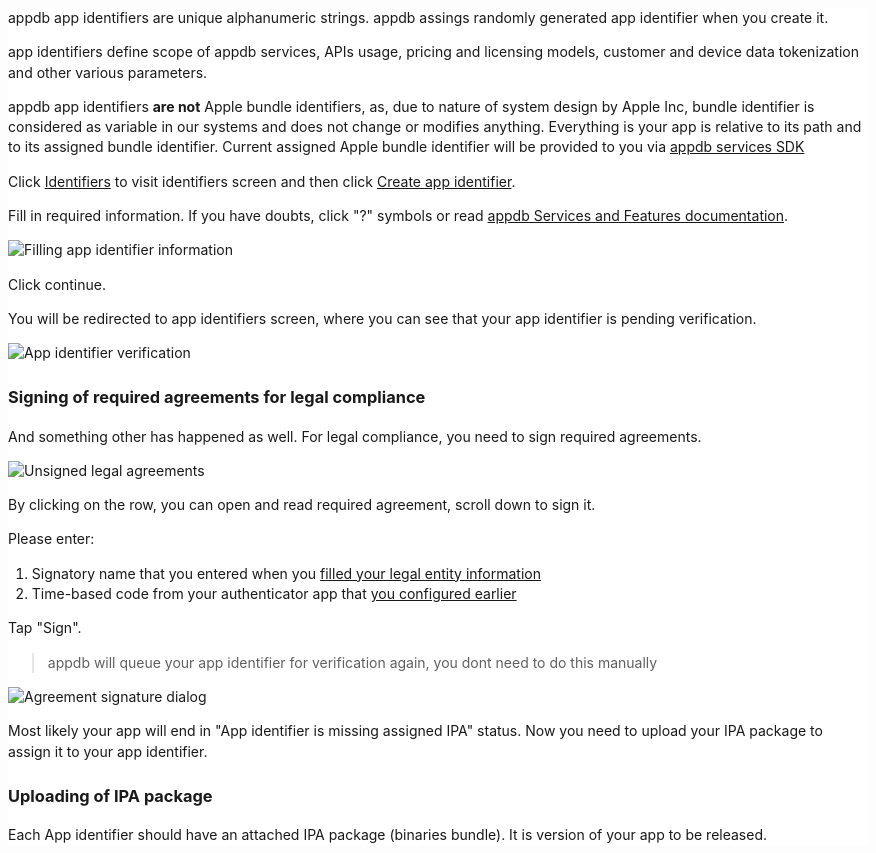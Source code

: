 appdb app identifiers are unique alphanumeric strings. appdb assings randomly generated app identifier when you create it.

app identifiers define scope of appdb services, APIs usage, pricing and licensing models, customer and device data tokenization and other various parameters.

appdb app identifiers **are not** Apple bundle identifiers, as, due to nature of system design by Apple Inc, bundle identifier is considered as variable in
our systems and does not change or modifies anything. Everything is your app is relative to its path and to its assigned bundle identifier. Current assigned Apple bundle identifier will be provided to you via [appdb services SDK](https://github.com/appdb-official/AppdbSDK)

Click [Identifiers](https://publisher.appdb.to/apps/identifiers) to visit identifiers screen and then click [Create app identifier](https://publisher.appdb.to/apps/identifiers/manage/new).

Fill in required information. If you have doubts, click "?" symbols or read [appdb Services and Features documentation](/services-and-features/overview).

![Filling app identifier information](/img_8.png)

Click continue.

You will be redirected to app identifiers screen, where you can see that your app identifier is pending verification.

![App identifier verification](/img_9.png)

### Signing of required agreements for legal compliance

And something other has happened as well. For legal compliance, you need to sign required agreements.

![Unsigned legal agreements](/img_10.png)

By clicking on the row, you can open and read required agreement, scroll down to sign it.

Please enter:
1) Signatory name that you entered when you [filled your legal entity information](/developer-apps-publishing/journey?id=filling-trade-name-information-legal-entity)
2) Time-based code from your authenticator app that [you configured earlier](/developer-apps-publishing/journey?id=enabling-strong-authentication)

Tap "Sign".

> appdb will queue your app identifier for verification again, you dont need to do this manually

![Agreement signature dialog](/img_11.png)

Most likely your app will end in "App identifier is missing assigned IPA" status. Now you need to upload your IPA package to assign it to your app identifier.

### Uploading of IPA package

Each App identifier should have an attached IPA package (binaries bundle). It is version of your app to be released.
